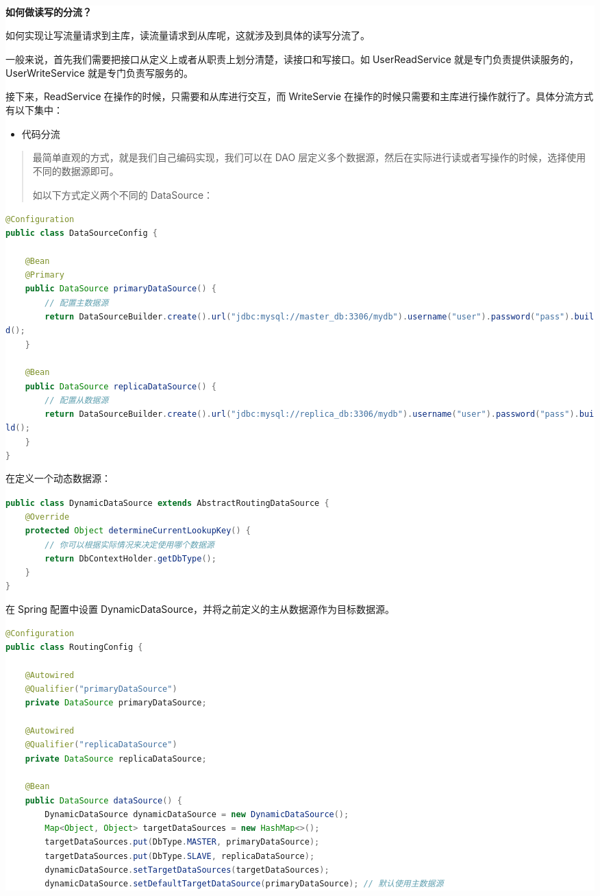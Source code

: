 **如何做读写的分流？**

如何实现让写流量请求到主库，读流量请求到从库呢，这就涉及到具体的读写分流了。

一般来说，首先我们需要把接口从定义上或者从职责上划分清楚，读接口和写接口。如 UserReadService 就是专门负责提供读服务的，UserWriteService 就是专门负责写服务的。

接下来，ReadService 在操作的时候，只需要和从库进行交互，而 WriteServie 在操作的时候只需要和主库进行操作就行了。具体分流方式有以下集中：

- 代码分流

> 最简单直观的方式，就是我们自己编码实现，我们可以在 DAO 层定义多个数据源，然后在实际进行读或者写操作的时候，选择使用不同的数据源即可。
>
> 如以下方式定义两个不同的 DataSource：

```java
@Configuration
public class DataSourceConfig {

    @Bean
    @Primary
    public DataSource primaryDataSource() {
        // 配置主数据源
        return DataSourceBuilder.create().url("jdbc:mysql://master_db:3306/mydb").username("user").password("pass").build();
    }

    @Bean
    public DataSource replicaDataSource() {
        // 配置从数据源
        return DataSourceBuilder.create().url("jdbc:mysql://replica_db:3306/mydb").username("user").password("pass").build();
    }
}
```

在定义一个动态数据源：

```java
public class DynamicDataSource extends AbstractRoutingDataSource {
    @Override
    protected Object determineCurrentLookupKey() {
        // 你可以根据实际情况来决定使用哪个数据源
        return DbContextHolder.getDbType();
    }
}
```

在 Spring 配置中设置 DynamicDataSource，并将之前定义的主从数据源作为目标数据源。

```java
@Configuration
public class RoutingConfig {

    @Autowired
    @Qualifier("primaryDataSource")
    private DataSource primaryDataSource;

    @Autowired
    @Qualifier("replicaDataSource")
    private DataSource replicaDataSource;

    @Bean
    public DataSource dataSource() {
        DynamicDataSource dynamicDataSource = new DynamicDataSource();
        Map<Object, Object> targetDataSources = new HashMap<>();
        targetDataSources.put(DbType.MASTER, primaryDataSource);
        targetDataSources.put(DbType.SLAVE, replicaDataSource);
        dynamicDataSource.setTargetDataSources(targetDataSources);
        dynamicDataSource.setDefaultTargetDataSource(primaryDataSource); // 默认使用主数据源
```